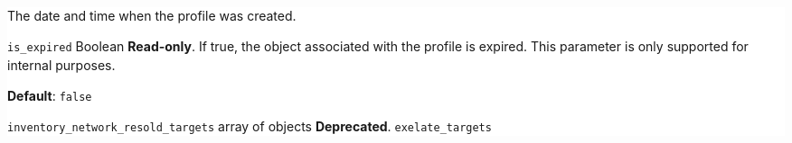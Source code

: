 The date and time when the profile was created.</td>
</tr>
<tr class="odd row">
<td class="entry colsep-1 rowsep-1"
headers="ID-00001d94__table_frg_kd1_twb__entry__1"><code
class="ph codeph">is_expired</code></td>
<td class="entry colsep-1 rowsep-1"
headers="ID-00001d94__table_frg_kd1_twb__entry__2">Boolean</td>
<td class="entry colsep-1 rowsep-1"
headers="ID-00001d94__table_frg_kd1_twb__entry__3"><strong>Read-only</strong>.
If true, the object associated with the profile is expired. This
parameter is only supported for internal purposes.
<p><strong>Default</strong>: <code
class="ph codeph">false</code></p></td>
</tr>
<tr class="even row">
<td class="entry colsep-1 rowsep-1"
headers="ID-00001d94__table_frg_kd1_twb__entry__1"><code
class="ph codeph">inventory_network_resold_targets</code></td>
<td class="entry colsep-1 rowsep-1"
headers="ID-00001d94__table_frg_kd1_twb__entry__2">array of objects</td>
<td class="entry colsep-1 rowsep-1"
headers="ID-00001d94__table_frg_kd1_twb__entry__3"><strong>Deprecated</strong>.</td>
</tr>
<tr class="odd row">
<td class="entry colsep-1 rowsep-1"
headers="ID-00001d94__table_frg_kd1_twb__entry__1"><code
class="ph codeph">exelate_targets</code></td>
<td class="entry colsep-1 rowsep-1"
